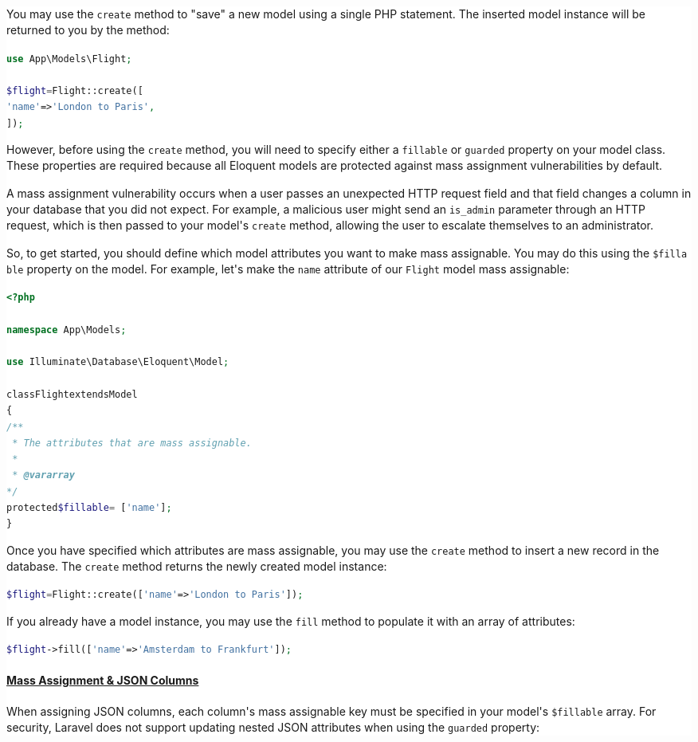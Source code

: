 You may use the `create` method to "save" a new model using a single PHP statement. The inserted model instance will be returned to you by the method:

```php	
use App\Models\Flight;
 
$flight=Flight::create([
'name'=>'London to Paris',
]);
```
However, before using the `create` method, you will need to specify either a `fillable` or `guarded` property on your model class. These properties are required because all Eloquent models are protected against mass assignment vulnerabilities by default.

A mass assignment vulnerability occurs when a user passes an unexpected HTTP request field and that field changes a column in your database that you did not expect. For example, a malicious user might send an `is_admin` parameter through an HTTP request, which is then passed to your model's `create` method, allowing the user to escalate themselves to an administrator.

So, to get started, you should define which model attributes you want to make mass assignable. You may do this using the `$fillable` property on the model. For example, let's make the `name` attribute of our `Flight` model mass assignable:

```php	
<?php
 
namespace App\Models;
 
use Illuminate\Database\Eloquent\Model;
 
classFlightextendsModel
{
/**
 * The attributes that are mass assignable.
 *
 * @vararray
*/
protected$fillable= ['name'];
}
```
Once you have specified which attributes are mass assignable, you may use the `create` method to insert a new record in the database. The `create` method returns the newly created model instance:

```php	
$flight=Flight::create(['name'=>'London to Paris']);
```
If you already have a model instance, you may use the `fill` method to populate it with an array of attributes:

```php	
$flight->fill(['name'=>'Amsterdam to Frankfurt']);
```
#### [Mass Assignment & JSON Columns](#mass-assignment-json-columns)
When assigning JSON columns, each column's mass assignable key must be specified in your model's `$fillable` array. For security, Laravel does not support updating nested JSON attributes when using the `guarded` property:
